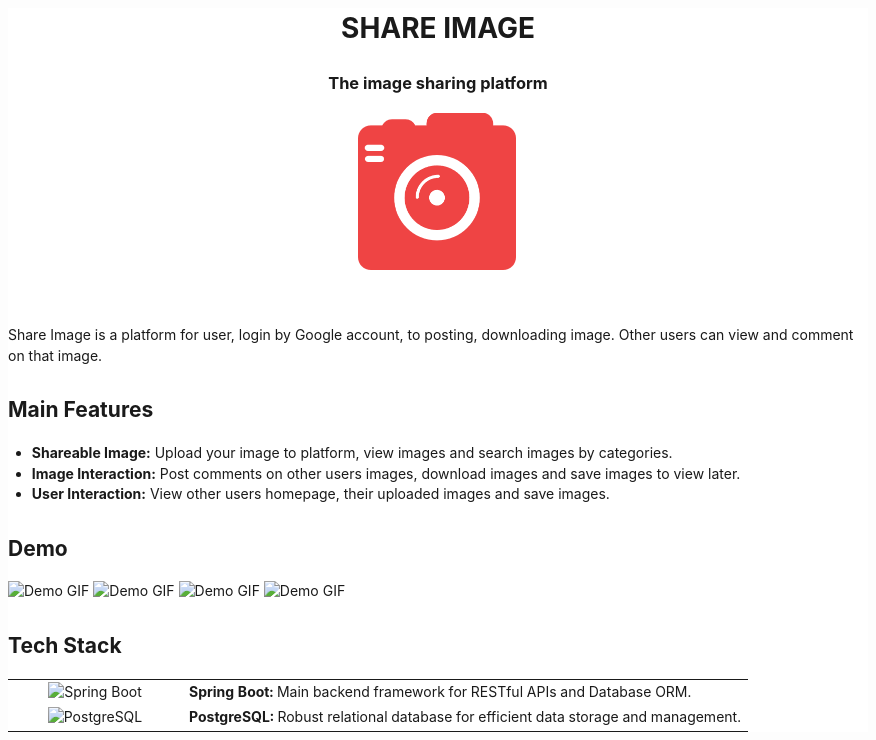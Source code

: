 <div align="center">
  <h1 align="center">SHARE IMAGE</h1>
  <h3>The image sharing platform</h3>

<img src="frontend/public/favicon.png" alt="Papermark" style="width:160px;height:160px"></a>

</div>

<br/>

Share Image is a platform for user, login by Google account, to posting, downloading image. Other users can view and comment on that image.
## Main Features

- **Shareable Image:** Upload your image to platform, view images and search images by categories.
- **Image Interaction:** Post comments on other users images, download images and save images to view later.
- **User Interaction:** View other users homepage, their uploaded images and save images.


## Demo

<img src="public/Demo 1.gif" width="500" alt="Demo GIF">
<img src="public/Demo 2.gif" width="500" alt="Demo GIF">
<img src="public/Demo 3.gif" width="500" alt="Demo GIF">
<img src="public/Demo 4.gif" width="500" alt="Demo GIF">

## Tech Stack

<table>
  <tr>
    <td align="center" width="160">
      <img src="https://img.shields.io/badge/Spring_Boot-6DB33F?style=flat&logo=spring-boot&logoColor=white" alt="Spring Boot" width="140" height="40"/>
    </td>
    <td>
      <b>Spring Boot:</b> Main backend framework for RESTful APIs and Database ORM.
    </td>
  </tr>
    <tr>
    <td align="center" width="160">
      <img src="https://img.shields.io/badge/PostgreSQL-336791?style=flat&logo=postgresql&logoColor=white" alt="PostgreSQL" width="140" height="40"/>
    </td>
    <td>
      <b>PostgreSQL:</b> Robust relational database for efficient data storage and management.
    </td>